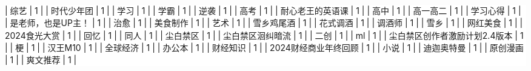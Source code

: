 | 综艺 | 1 |
| 时代少年团 | 1 |
| 学习 | 1 |
| 学霸 | 1 |
| 逆袭 | 1 |
| 高考 | 1 |
| 耐心老王的英语课 | 1 |
| 高中 | 1 |
| 高一高二 | 1 |
| 学习心得 | 1 |
| 是老师，也是UP主！ | 1 |
| 治愈 | 1 |
| 美食制作 | 1 |
| 艺术 | 1 |
| 雪乡鸡尾酒 | 1 |
| 花式调酒 | 1 |
| 调酒师 | 1 |
| 雪乡 | 1 |
| 网红美食 | 1 |
| 2024食光大赏 | 1 |
| 回忆 | 1 |
| 同人 | 1 |
| 尘白禁区 | 1 |
| 尘白禁区洄纠暗流 | 1 |
| 二创 | 1 |
| ml | 1 |
| 尘白禁区创作者激励计划2.4版本 | 1 |
| 梗 | 1 |
| 汉王M10 | 1 |
| 全球经济 | 1 |
| 办公本 | 1 |
| 财经知识 | 1 |
| 2024财经商业年终回顾 | 1 |
| 小说 | 1 |
| 迪迦奥特曼 | 1 |
| 原创漫画 | 1 |
| 爽文推荐 | 1 |